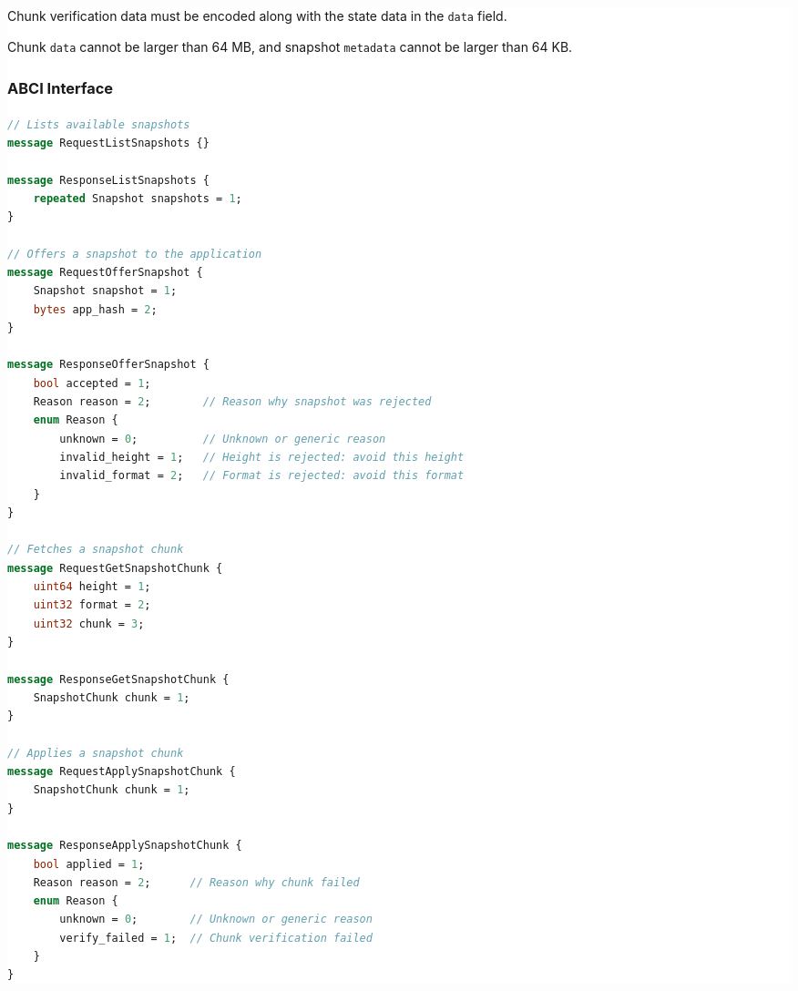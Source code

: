 ```proto
```

Chunk verification data must be encoded along with the state data in the `data` field.

Chunk `data` cannot be larger than 64 MB, and snapshot `metadata` cannot be larger than 64 KB.

### ABCI Interface

```proto
// Lists available snapshots
message RequestListSnapshots {}

message ResponseListSnapshots {
    repeated Snapshot snapshots = 1;
}

// Offers a snapshot to the application
message RequestOfferSnapshot {
    Snapshot snapshot = 1;
    bytes app_hash = 2;
}

message ResponseOfferSnapshot {
    bool accepted = 1;
    Reason reason = 2;        // Reason why snapshot was rejected
    enum Reason {
        unknown = 0;          // Unknown or generic reason
        invalid_height = 1;   // Height is rejected: avoid this height
        invalid_format = 2;   // Format is rejected: avoid this format
    }
}

// Fetches a snapshot chunk
message RequestGetSnapshotChunk {
    uint64 height = 1;
    uint32 format = 2;
    uint32 chunk = 3;
}

message ResponseGetSnapshotChunk {
    SnapshotChunk chunk = 1;
}

// Applies a snapshot chunk
message RequestApplySnapshotChunk {
    SnapshotChunk chunk = 1;
}

message ResponseApplySnapshotChunk {
    bool applied = 1;
    Reason reason = 2;      // Reason why chunk failed
    enum Reason {
        unknown = 0;        // Unknown or generic reason
        verify_failed = 1;  // Chunk verification failed
    }
}
```
